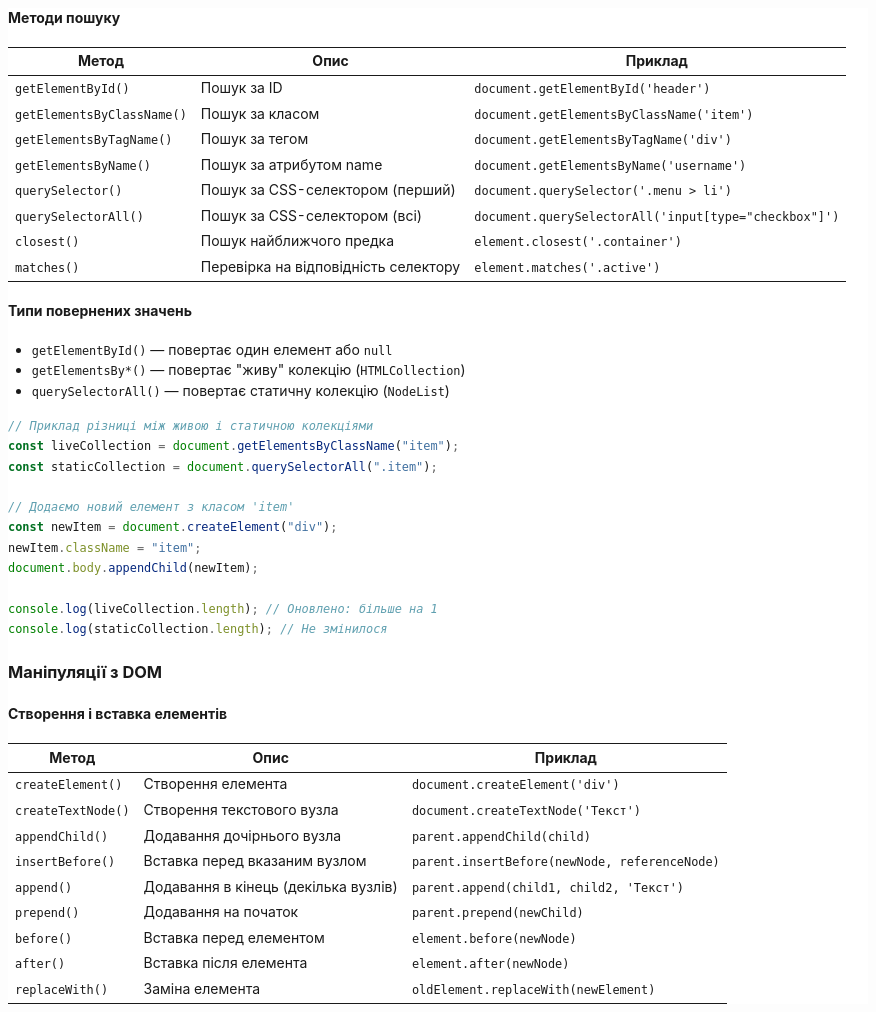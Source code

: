 #### Методи пошуку

| Метод                      | Опис                                 | Приклад                                               |
| -------------------------- | ------------------------------------ | ----------------------------------------------------- |
| `getElementById()`         | Пошук за ID                          | `document.getElementById('header')`                   |
| `getElementsByClassName()` | Пошук за класом                      | `document.getElementsByClassName('item')`             |
| `getElementsByTagName()`   | Пошук за тегом                       | `document.getElementsByTagName('div')`                |
| `getElementsByName()`      | Пошук за атрибутом name              | `document.getElementsByName('username')`              |
| `querySelector()`          | Пошук за CSS-селектором (перший)     | `document.querySelector('.menu > li')`                |
| `querySelectorAll()`       | Пошук за CSS-селектором (всі)        | `document.querySelectorAll('input[type="checkbox"]')` |
| `closest()`                | Пошук найближчого предка             | `element.closest('.container')`                       |
| `matches()`                | Перевірка на відповідність селектору | `element.matches('.active')`                          |

#### Типи повернених значень

-   `getElementById()` — повертає один елемент або `null`
-   `getElementsBy*()` — повертає "живу" колекцію (`HTMLCollection`)
-   `querySelectorAll()` — повертає статичну колекцію (`NodeList`)

```javascript
// Приклад різниці між живою і статичною колекціями
const liveCollection = document.getElementsByClassName("item");
const staticCollection = document.querySelectorAll(".item");

// Додаємо новий елемент з класом 'item'
const newItem = document.createElement("div");
newItem.className = "item";
document.body.appendChild(newItem);

console.log(liveCollection.length); // Оновлено: більше на 1
console.log(staticCollection.length); // Не змінилося
```

### Маніпуляції з DOM

#### Створення і вставка елементів

| Метод              | Опис                                 | Приклад                                       |
| ------------------ | ------------------------------------ | --------------------------------------------- |
| `createElement()`  | Створення елемента                   | `document.createElement('div')`               |
| `createTextNode()` | Створення текстового вузла           | `document.createTextNode('Текст')`            |
| `appendChild()`    | Додавання дочірнього вузла           | `parent.appendChild(child)`                   |
| `insertBefore()`   | Вставка перед вказаним вузлом        | `parent.insertBefore(newNode, referenceNode)` |
| `append()`         | Додавання в кінець (декілька вузлів) | `parent.append(child1, child2, 'Текст')`      |
| `prepend()`        | Додавання на початок                 | `parent.prepend(newChild)`                    |
| `before()`         | Вставка перед елементом              | `element.before(newNode)`                     |
| `after()`          | Вставка після елемента               | `element.after(newNode)`                      |
| `replaceWith()`    | Заміна елемента                      | `oldElement.replaceWith(newElement)`          |
